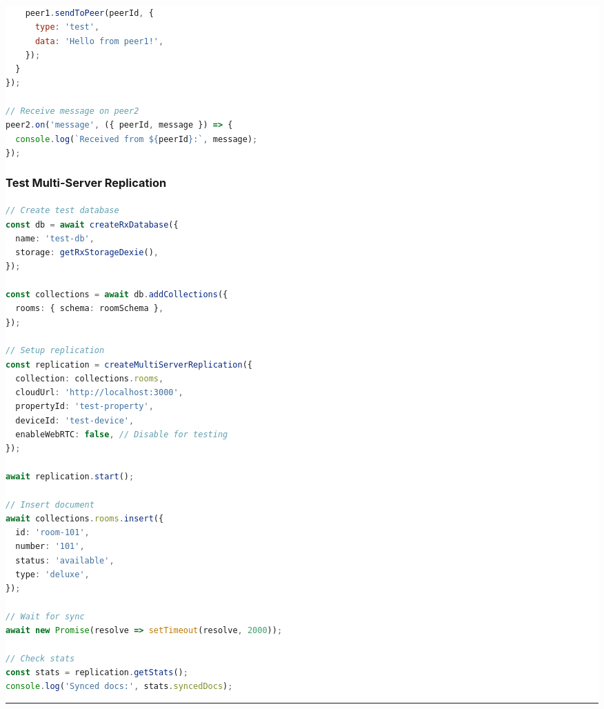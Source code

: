 ```javascript
    peer1.sendToPeer(peerId, {
      type: 'test',
      data: 'Hello from peer1!',
    });
  }
});

// Receive message on peer2
peer2.on('message', ({ peerId, message }) => {
  console.log(`Received from ${peerId}:`, message);
});
```

### Test Multi-Server Replication

```typescript
// Create test database
const db = await createRxDatabase({
  name: 'test-db',
  storage: getRxStorageDexie(),
});

const collections = await db.addCollections({
  rooms: { schema: roomSchema },
});

// Setup replication
const replication = createMultiServerReplication({
  collection: collections.rooms,
  cloudUrl: 'http://localhost:3000',
  propertyId: 'test-property',
  deviceId: 'test-device',
  enableWebRTC: false, // Disable for testing
});

await replication.start();

// Insert document
await collections.rooms.insert({
  id: 'room-101',
  number: '101',
  status: 'available',
  type: 'deluxe',
});

// Wait for sync
await new Promise(resolve => setTimeout(resolve, 2000));

// Check stats
const stats = replication.getStats();
console.log('Synced docs:', stats.syncedDocs);
```

---